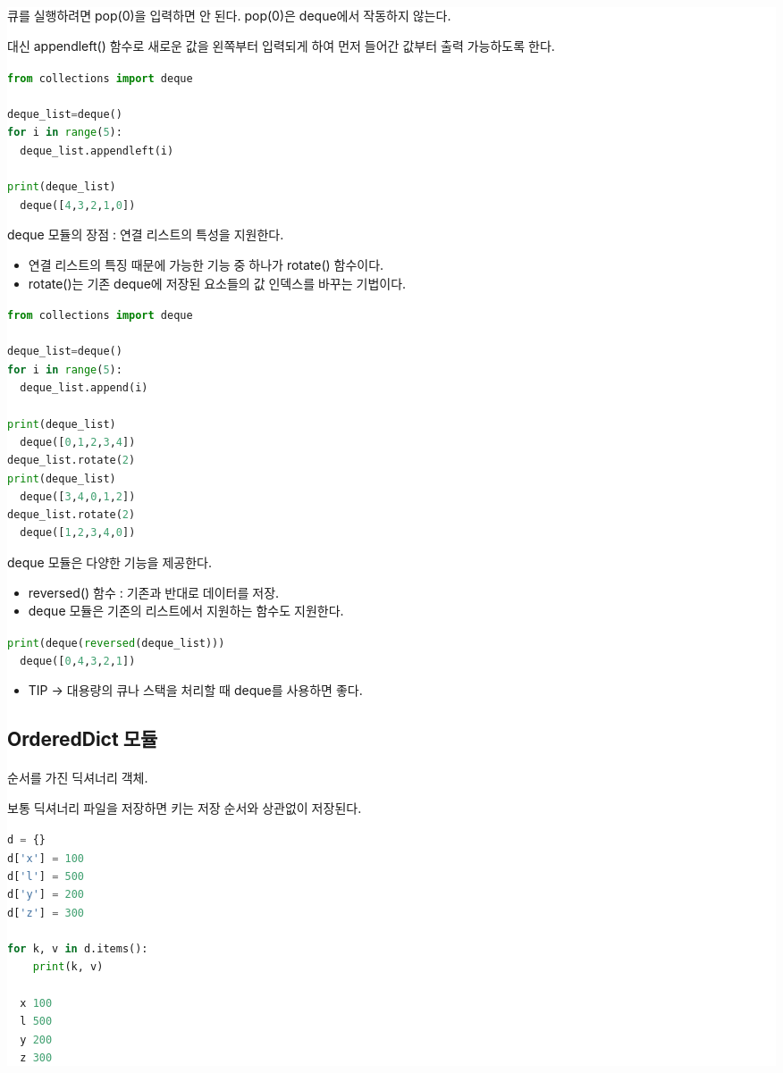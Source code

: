 큐를 실행하려면 pop(0)을 입력하면 안 된다. pop(0)은 deque에서 작동하지 않는다.

대신 appendleft() 함수로 새로운 값을 왼쪽부터 입력되게 하여 먼저 들어간 값부터 출력 가능하도록 한다.

```py
from collections import deque

deque_list=deque()
for i in range(5):
  deque_list.appendleft(i)

print(deque_list)
  deque([4,3,2,1,0])
```

deque 모듈의 장점 : 연결 리스트의 특성을 지원한다.

- 연결 리스트의 특징 때문에 가능한 기능 중 하나가 rotate() 함수이다.
- rotate()는 기존 deque에 저장된 요소들의 값 인덱스를 바꾸는 기법이다.

```py
from collections import deque

deque_list=deque()
for i in range(5):
  deque_list.append(i)

print(deque_list)
  deque([0,1,2,3,4])
deque_list.rotate(2)
print(deque_list)
  deque([3,4,0,1,2])
deque_list.rotate(2)
  deque([1,2,3,4,0])
```

deque 모듈은 다양한 기능을 제공한다.

- reversed() 함수 : 기존과 반대로 데이터를 저장.
- deque 모듈은 기존의 리스트에서 지원하는 함수도 지원한다.

```py
print(deque(reversed(deque_list)))
  deque([0,4,3,2,1])
```

- TIP -> 대용량의 큐나 스택을 처리할 때 deque를 사용하면 좋다.

## OrderedDict 모듈

순서를 가진 딕셔너리 객체.

보통 딕셔너리 파일을 저장하면 키는 저장 순서와 상관없이 저장된다.

```py
d = {}
d['x'] = 100
d['l'] = 500
d['y'] = 200
d['z'] = 300

for k, v in d.items():
    print(k, v)
  
  x 100
  l 500
  y 200
  z 300
```
